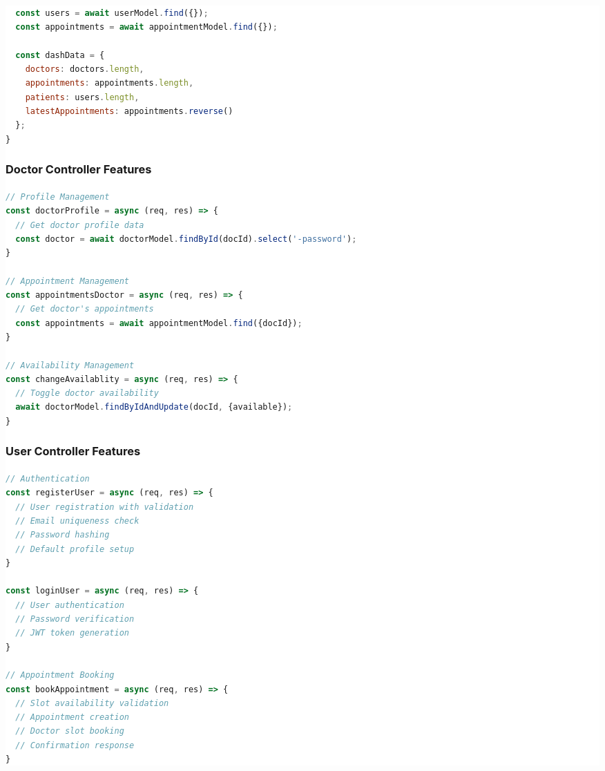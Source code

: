 ```javascript
  const users = await userModel.find({});
  const appointments = await appointmentModel.find({});
  
  const dashData = {
    doctors: doctors.length,
    appointments: appointments.length,
    patients: users.length,
    latestAppointments: appointments.reverse()
  };
}
```

### Doctor Controller Features
```javascript
// Profile Management
const doctorProfile = async (req, res) => {
  // Get doctor profile data
  const doctor = await doctorModel.findById(docId).select('-password');
}

// Appointment Management
const appointmentsDoctor = async (req, res) => {
  // Get doctor's appointments
  const appointments = await appointmentModel.find({docId});
}

// Availability Management
const changeAvailablity = async (req, res) => {
  // Toggle doctor availability
  await doctorModel.findByIdAndUpdate(docId, {available});
}
```

### User Controller Features
```javascript
// Authentication
const registerUser = async (req, res) => {
  // User registration with validation
  // Email uniqueness check
  // Password hashing
  // Default profile setup
}

const loginUser = async (req, res) => {
  // User authentication
  // Password verification
  // JWT token generation
}

// Appointment Booking
const bookAppointment = async (req, res) => {
  // Slot availability validation
  // Appointment creation
  // Doctor slot booking
  // Confirmation response
}
```
